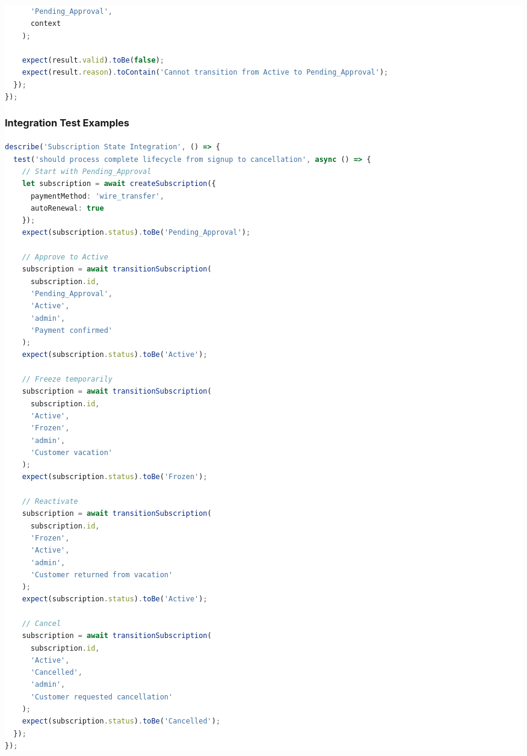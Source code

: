```typescript
      'Pending_Approval',
      context
    );

    expect(result.valid).toBe(false);
    expect(result.reason).toContain('Cannot transition from Active to Pending_Approval');
  });
});
```

### Integration Test Examples

```typescript
describe('Subscription State Integration', () => {
  test('should process complete lifecycle from signup to cancellation', async () => {
    // Start with Pending_Approval
    let subscription = await createSubscription({
      paymentMethod: 'wire_transfer',
      autoRenewal: true
    });
    expect(subscription.status).toBe('Pending_Approval');

    // Approve to Active
    subscription = await transitionSubscription(
      subscription.id,
      'Pending_Approval',
      'Active',
      'admin',
      'Payment confirmed'
    );
    expect(subscription.status).toBe('Active');

    // Freeze temporarily
    subscription = await transitionSubscription(
      subscription.id,
      'Active',
      'Frozen',
      'admin',
      'Customer vacation'
    );
    expect(subscription.status).toBe('Frozen');

    // Reactivate
    subscription = await transitionSubscription(
      subscription.id,
      'Frozen',
      'Active',
      'admin',
      'Customer returned from vacation'
    );
    expect(subscription.status).toBe('Active');

    // Cancel
    subscription = await transitionSubscription(
      subscription.id,
      'Active',
      'Cancelled',
      'admin',
      'Customer requested cancellation'
    );
    expect(subscription.status).toBe('Cancelled');
  });
});
```